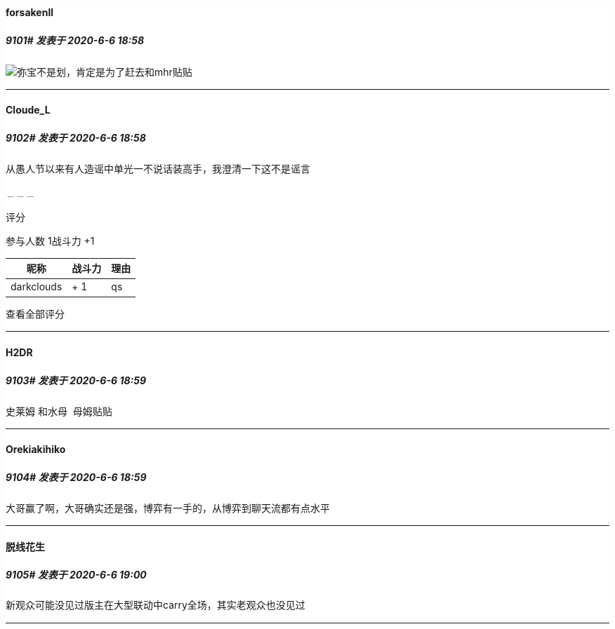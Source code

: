 ####  forsakenll  
##### 9101#       发表于 2020-6-6 18:58


<img src="https://static.saraba1st.com/image/smiley/face2017/037.png" referrerpolicy="no-referrer">弥宝不是划，肯定是为了赶去和mhr贴贴


-----

####  Cloude_L  
##### 9102#       发表于 2020-6-6 18:58


从愚人节以来有人造谣中单光一不说话装高手，我澄清一下这不是谣言


﹍﹍﹍

评分


 参与人数 1战斗力 +1

|昵称|战斗力|理由|
|----|---|---|
| darkclouds| + 1|qs|


查看全部评分


-----

####  H2DR  
##### 9103#       发表于 2020-6-6 18:59


史莱姆 和水母  母姆贴贴


-----

####  Orekiakihiko  
##### 9104#       发表于 2020-6-6 18:59


大哥赢了啊，大哥确实还是强，博弈有一手的，从博弈到聊天流都有点水平


-----

####  脱线花生  
##### 9105#       发表于 2020-6-6 19:00


新观众可能没见过版主在大型联动中carry全场，其实老观众也没见过


-----
